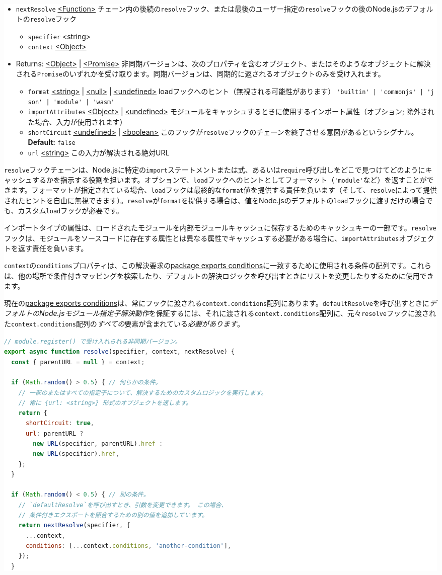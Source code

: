  
- `nextResolve` [\<Function\>](https://developer.mozilla.org/en-US/docs/Web/JavaScript/Reference/Global_Objects/Function) チェーン内の後続の`resolve`フック、または最後のユーザー指定の`resolve`フックの後のNode.jsのデフォルトの`resolve`フック
    - `specifier` [\<string\>](https://developer.mozilla.org/en-US/docs/Web/JavaScript/Data_structures#String_type)
    - `context` [\<Object\>](https://developer.mozilla.org/en-US/docs/Web/JavaScript/Reference/Global_Objects/Object)
  
 
- Returns: [\<Object\>](https://developer.mozilla.org/en-US/docs/Web/JavaScript/Reference/Global_Objects/Object) | [\<Promise\>](https://developer.mozilla.org/en-US/docs/Web/JavaScript/Reference/Global_Objects/Promise) 非同期バージョンは、次のプロパティを含むオブジェクト、またはそのようなオブジェクトに解決される`Promise`のいずれかを受け取ります。同期バージョンは、同期的に返されるオブジェクトのみを受け入れます。
    - `format` [\<string\>](https://developer.mozilla.org/en-US/docs/Web/JavaScript/Data_structures#String_type) | [\<null\>](https://developer.mozilla.org/en-US/docs/Web/JavaScript/Data_structures#Null_type) | [\<undefined\>](https://developer.mozilla.org/en-US/docs/Web/JavaScript/Data_structures#Undefined_type) loadフックへのヒント（無視される可能性があります） `'builtin' | 'commonjs' | 'json' | 'module' | 'wasm'`
    - `importAttributes` [\<Object\>](https://developer.mozilla.org/en-US/docs/Web/JavaScript/Reference/Global_Objects/Object) | [\<undefined\>](https://developer.mozilla.org/en-US/docs/Web/JavaScript/Data_structures#Undefined_type) モジュールをキャッシュするときに使用するインポート属性（オプション; 除外された場合、入力が使用されます）
    - `shortCircuit` [\<undefined\>](https://developer.mozilla.org/en-US/docs/Web/JavaScript/Data_structures#Undefined_type) | [\<boolean\>](https://developer.mozilla.org/en-US/docs/Web/JavaScript/Data_structures#Boolean_type) このフックが`resolve`フックのチェーンを終了させる意図があるというシグナル。 **Default:** `false`
    - `url` [\<string\>](https://developer.mozilla.org/en-US/docs/Web/JavaScript/Data_structures#String_type) この入力が解決される絶対URL
  
 

`resolve`フックチェーンは、Node.jsに特定の`import`ステートメントまたは式、あるいは`require`呼び出しをどこで見つけてどのようにキャッシュするかを指示する役割を担います。オプションで、`load`フックへのヒントとしてフォーマット（`'module'`など）を返すことができます。フォーマットが指定されている場合、`load`フックは最終的な`format`値を提供する責任を負います（そして、`resolve`によって提供されたヒントを自由に無視できます）。`resolve`が`format`を提供する場合は、値をNode.jsのデフォルトの`load`フックに渡すだけの場合でも、カスタム`load`フックが必要です。

インポートタイプの属性は、ロードされたモジュールを内部モジュールキャッシュに保存するためのキャッシュキーの一部です。`resolve`フックは、モジュールをソースコードに存在する属性とは異なる属性でキャッシュする必要がある場合に、`importAttributes`オブジェクトを返す責任を負います。

`context`の`conditions`プロパティは、この解決要求の[package exports conditions](/ja/nodejs/api/packages#conditional-exports)に一致するために使用される条件の配列です。これらは、他の場所で条件付きマッピングを検索したり、デフォルトの解決ロジックを呼び出すときにリストを変更したりするために使用できます。

現在の[package exports conditions](/ja/nodejs/api/packages#conditional-exports)は、常にフックに渡される`context.conditions`配列にあります。`defaultResolve`を呼び出すときに*デフォルトのNode.jsモジュール指定子解決動作*を保証するには、それに渡される`context.conditions`配列に、元々`resolve`フックに渡された`context.conditions`配列の*すべての*要素が含まれている*必要があります*。

```js [ESM]
// module.register() で受け入れられる非同期バージョン。
export async function resolve(specifier, context, nextResolve) {
  const { parentURL = null } = context;

  if (Math.random() > 0.5) { // 何らかの条件。
    // 一部のまたはすべての指定子について、解決するためのカスタムロジックを実行します。
    // 常に {url: <string>} 形式のオブジェクトを返します。
    return {
      shortCircuit: true,
      url: parentURL ?
        new URL(specifier, parentURL).href :
        new URL(specifier).href,
    };
  }

  if (Math.random() < 0.5) { // 別の条件。
    // `defaultResolve`を呼び出すとき、引数を変更できます。 この場合、
    // 条件付きエクスポートを照合するための別の値を追加しています。
    return nextResolve(specifier, {
      ...context,
      conditions: [...context.conditions, 'another-condition'],
    });
  }

```
